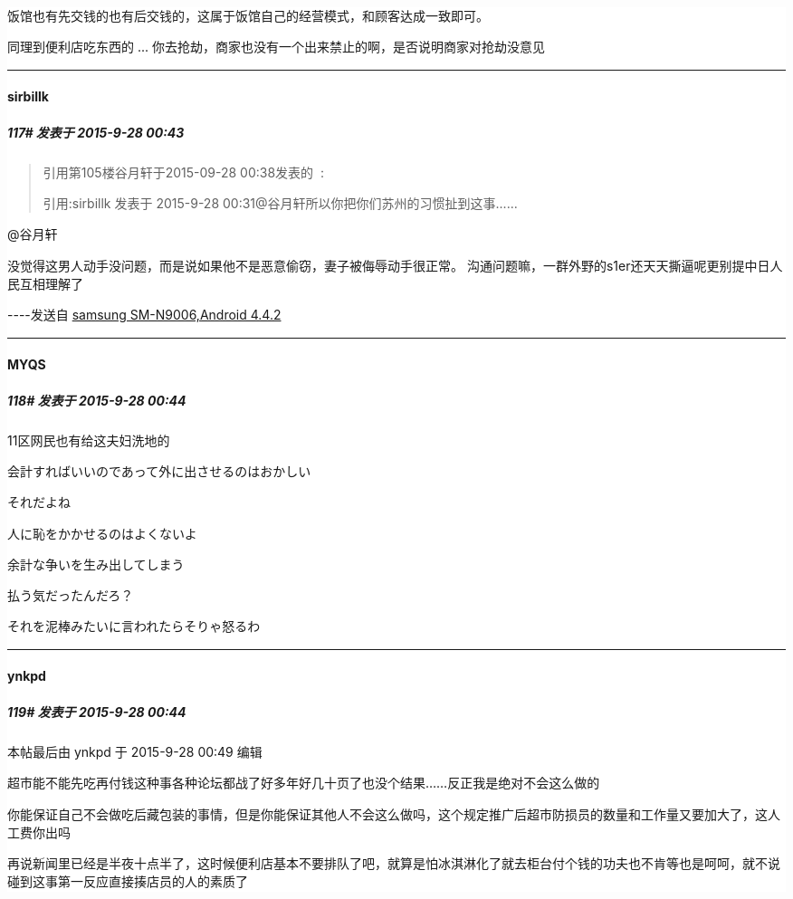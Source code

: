 饭馆也有先交钱的也有后交钱的，这属于饭馆自己的经营模式，和顾客达成一致即可。


同理到便利店吃东西的 ...</blockquote>
你去抢劫，商家也没有一个出来禁止的啊，是否说明商家对抢劫没意见


-----

####  sirbillk  
##### 117#       发表于 2015-9-28 00:43


<blockquote>引用第105楼谷月轩于2015-09-28 00:38发表的  :

引用:sirbillk 发表于 2015-9-28 00:31@谷月轩所以你把你们苏州的习惯扯到这事......</blockquote>
@谷月轩

没觉得这男人动手没问题，而是说如果他不是恶意偷窃，妻子被侮辱动手很正常。
沟通问题嘛，一群外野的s1er还天天撕逼呢更别提中日人民互相理解了


----发送自 [samsung SM-N9006,Android 4.4.2](http://stage1.5j4m.com/?1.17)


-----

####  MYQS  
##### 118#       发表于 2015-9-28 00:44


11区网民也有给这夫妇洗地的


会計すればいいのであって外に出させるのはおかしい


それだよね 

人に恥をかかせるのはよくないよ 

余計な争いを生み出してしまう


払う気だったんだろ？ 

それを泥棒みたいに言われたらそりゃ怒るわ


-----

####  ynkpd  
##### 119#       发表于 2015-9-28 00:44


 本帖最后由 ynkpd 于 2015-9-28 00:49 编辑 

超市能不能先吃再付钱这种事各种论坛都战了好多年好几十页了也没个结果……反正我是绝对不会这么做的

你能保证自己不会做吃后藏包装的事情，但是你能保证其他人不会这么做吗，这个规定推广后超市防损员的数量和工作量又要加大了，这人工费你出吗

再说新闻里已经是半夜十点半了，这时候便利店基本不要排队了吧，就算是怕冰淇淋化了就去柜台付个钱的功夫也不肯等也是呵呵，就不说碰到这事第一反应直接揍店员的人的素质了

